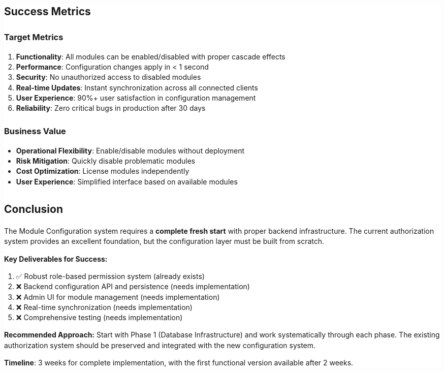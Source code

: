 ## Success Metrics

### Target Metrics
1. **Functionality**: All modules can be enabled/disabled with proper cascade effects
2. **Performance**: Configuration changes apply in < 1 second
3. **Security**: No unauthorized access to disabled modules
4. **Real-time Updates**: Instant synchronization across all connected clients
5. **User Experience**: 90%+ user satisfaction in configuration management
6. **Reliability**: Zero critical bugs in production after 30 days

### Business Value
- **Operational Flexibility**: Enable/disable modules without deployment
- **Risk Mitigation**: Quickly disable problematic modules
- **Cost Optimization**: License modules independently
- **User Experience**: Simplified interface based on available modules

## Conclusion

The Module Configuration system requires a **complete fresh start** with proper backend infrastructure. The current authorization system provides an excellent foundation, but the configuration layer must be built from scratch.

**Key Deliverables for Success:**
1. ✅ Robust role-based permission system (already exists)
2. ❌ Backend configuration API and persistence (needs implementation)
3. ❌ Admin UI for module management (needs implementation)  
4. ❌ Real-time synchronization (needs implementation)
5. ❌ Comprehensive testing (needs implementation)

**Recommended Approach:** Start with Phase 1 (Database Infrastructure) and work systematically through each phase. The existing authorization system should be preserved and integrated with the new configuration system.

**Timeline**: 3 weeks for complete implementation, with the first functional version available after 2 weeks.